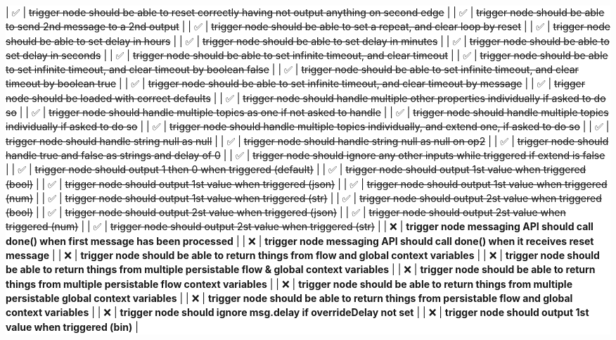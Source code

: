 | :white_check_mark: | ~~trigger node should be able to reset correctly having not output anything on second edge~~ |
| :white_check_mark: | ~~trigger node should be able to send 2nd message to a 2nd output~~ |
| :white_check_mark: | ~~trigger node should be able to set a repeat, and clear loop by reset~~ |
| :white_check_mark: | ~~trigger node should be able to set delay in hours~~ |
| :white_check_mark: | ~~trigger node should be able to set delay in minutes~~ |
| :white_check_mark: | ~~trigger node should be able to set delay in seconds~~ |
| :white_check_mark: | ~~trigger node should be able to set infinite timeout, and clear timeout~~ |
| :white_check_mark: | ~~trigger node should be able to set infinite timeout, and clear timeout by boolean false~~ |
| :white_check_mark: | ~~trigger node should be able to set infinite timeout, and clear timeout by boolean true~~ |
| :white_check_mark: | ~~trigger node should be able to set infinite timeout, and clear timeout by message~~ |
| :white_check_mark: | ~~trigger node should be loaded with correct defaults~~ |
| :white_check_mark: | ~~trigger node should handle multiple other properties individually if asked to do so~~ |
| :white_check_mark: | ~~trigger node should handle multiple topics as one if not asked to handle~~ |
| :white_check_mark: | ~~trigger node should handle multiple topics individually if asked to do so~~ |
| :white_check_mark: | ~~trigger node should handle multiple topics individually, and extend one, if asked to do so~~ |
| :white_check_mark: | ~~trigger node should handle string null as null~~ |
| :white_check_mark: | ~~trigger node should handle string null as null on op2~~ |
| :white_check_mark: | ~~trigger node should handle true and false as strings and delay of 0~~ |
| :white_check_mark: | ~~trigger node should ignore any other inputs while triggered if extend is false~~ |
| :white_check_mark: | ~~trigger node should output 1 then 0 when triggered (default)~~ |
| :white_check_mark: | ~~trigger node should output 1st value when triggered (bool)~~ |
| :white_check_mark: | ~~trigger node should output 1st value when triggered (json)~~ |
| :white_check_mark: | ~~trigger node should output 1st value when triggered (num)~~ |
| :white_check_mark: | ~~trigger node should output 1st value when triggered (str)~~ |
| :white_check_mark: | ~~trigger node should output 2st value when triggered (bool)~~ |
| :white_check_mark: | ~~trigger node should output 2st value when triggered (json)~~ |
| :white_check_mark: | ~~trigger node should output 2st value when triggered (num)~~ |
| :white_check_mark: | ~~trigger node should output 2st value when triggered (str)~~ |
| :x: | **trigger node messaging API should call done() when first message has been processed** |
| :x: | **trigger node messaging API should call done() when it receives reset message** |
| :x: | **trigger node should be able to return things from flow and global context variables** |
| :x: | **trigger node should be able to return things from multiple persistable flow & global context variables** |
| :x: | **trigger node should be able to return things from multiple persistable flow context variables** |
| :x: | **trigger node should be able to return things from multiple persistable global context variables** |
| :x: | **trigger node should be able to return things from persistable flow and global context variables** |
| :x: | **trigger node should ignore msg.delay if overrideDelay not set** |
| :x: | **trigger node should output 1st value when triggered (bin)** |